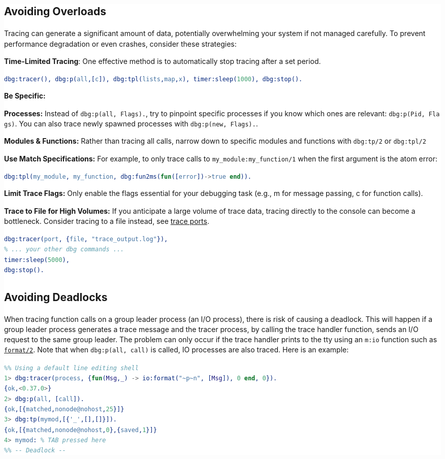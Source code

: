 ## Avoiding Overloads

Tracing can generate a significant amount of data, potentially
overwhelming your system if not managed carefully. To prevent performance
degradation or even crashes, consider these strategies:

**Time-Limited Tracing**: One effective method is to automatically stop tracing
after a set period.

```erlang
dbg:tracer(), dbg:p(all,[c]), dbg:tpl(lists,map,x), timer:sleep(1000), dbg:stop().
```

**Be Specific:**

**Processes:** Instead of `dbg:p(all, Flags).`, try to pinpoint specific
processes if you know which ones are relevant: `dbg:p(Pid, Flags)`. You can also
trace newly spawned processes with `dbg:p(new, Flags).`.

**Modules & Functions:** Rather than tracing all calls, narrow down to specific
modules and functions with `dbg:tp/2` or `dbg:tpl/2`

**Use Match Specifications:** For example, to only trace calls to
`my_module:my_function/1` when the first argument is the atom error:

```erlang
dbg:tpl(my_module, my_function, dbg:fun2ms(fun([error])->true end)).
```

**Limit Trace Flags:** Only enable the flags essential for your debugging task
(e.g., m for message passing, c for function calls).

**Trace to File for High Volumes:** If you anticipate a large volume of trace
data, tracing directly to the console can become a bottleneck. Consider tracing
to a file instead, see [trace ports](#trace-ports-for-lower-overhead).

```erlang
dbg:tracer(port, {file, "trace_output.log"}),
% ... your other dbg commands ...
timer:sleep(5000),
dbg:stop().
```

## Avoiding Deadlocks

When tracing function calls on a group leader process (an I/O process), there is
risk of causing a deadlock. This will happen if a group leader process generates
a trace message and the tracer process, by calling the trace handler function,
sends an I/O request to the same group leader. The problem can only occur if the
trace handler prints to the tty using an `m:io` function such as
[`format/2`](`io:format/2`). Note that when `dbg:p(all, call)` is called, IO
processes are also traced. Here is an example:

```erlang
%% Using a default line editing shell
1> dbg:tracer(process, {fun(Msg,_) -> io:format("~p~n", [Msg]), 0 end, 0}).
{ok,<0.37.0>}
2> dbg:p(all, [call]).
{ok,[{matched,nonode@nohost,25}]}
3> dbg:tp(mymod,[{'_',[],[]}]).
{ok,[{matched,nonode@nohost,0},{saved,1}]}
4> mymod: % TAB pressed here
%% -- Deadlock --
```
